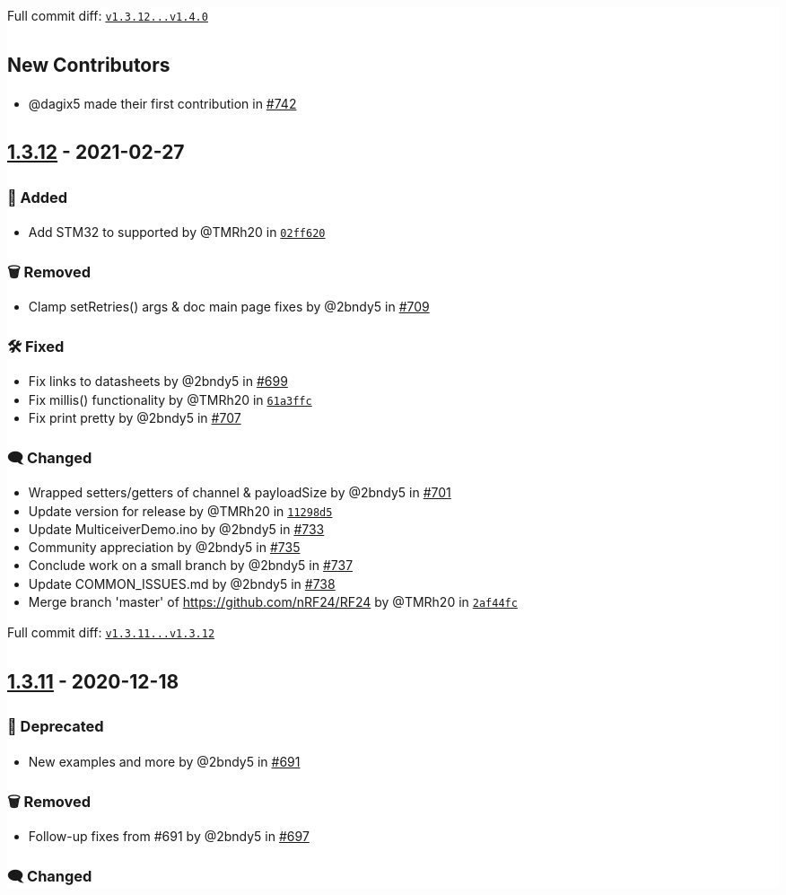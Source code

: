 [1.4.0]: https://github.com/nRF24/RF24/compare/v1.3.12...v1.4.0

Full commit diff: [`v1.3.12...v1.4.0`][1.4.0]

## New Contributors
* @dagix5 made their first contribution in [#742](https://github.com/nRF24/RF24/pull/742)
## [1.3.12] - 2021-02-27

###  🚀 Added

- Add STM32 to supported by @TMRh20 in [`02ff620`](https://github.com/nRF24/RF24/commit/02ff620a2fc8de3769442a74988efd0a30f1476e)

###  🗑️ Removed

- Clamp setRetries() args & doc main page fixes by @2bndy5 in [#709](https://github.com/nRF24/RF24/pull/709)

###  🛠️ Fixed

- Fix links to datasheets by @2bndy5 in [#699](https://github.com/nRF24/RF24/pull/699)
- Fix millis() functionality by @TMRh20 in [`61a3ffc`](https://github.com/nRF24/RF24/commit/61a3ffc16c6cbad580da79f48ab6c6511001d254)
- Fix print pretty by @2bndy5 in [#707](https://github.com/nRF24/RF24/pull/707)

###  🗨️ Changed

- Wrapped setters/getters of channel & payloadSize by @2bndy5 in [#701](https://github.com/nRF24/RF24/pull/701)
- Update version for release by @TMRh20 in [`11298d5`](https://github.com/nRF24/RF24/commit/11298d52113c3f109928b81043810456b0a809bf)
- Update MulticeiverDemo.ino by @2bndy5 in [#733](https://github.com/nRF24/RF24/pull/733)
- Community appreciation by @2bndy5 in [#735](https://github.com/nRF24/RF24/pull/735)
- Conclude work on a small branch by @2bndy5 in [#737](https://github.com/nRF24/RF24/pull/737)
- Update COMMON_ISSUES.md by @2bndy5 in [#738](https://github.com/nRF24/RF24/pull/738)
- Merge branch 'master' of https://github.com/nRF24/RF24 by @TMRh20 in [`2af44fc`](https://github.com/nRF24/RF24/commit/2af44fcac5b0022780a18fddde593359194c634d)

[1.3.12]: https://github.com/nRF24/RF24/compare/v1.3.11...v1.3.12

Full commit diff: [`v1.3.11...v1.3.12`][1.3.12]

## [1.3.11] - 2020-12-18

###  🚫 Deprecated

- New examples and more by @2bndy5 in [#691](https://github.com/nRF24/RF24/pull/691)

###  🗑️ Removed

- Follow-up fixes from #691 by @2bndy5 in [#697](https://github.com/nRF24/RF24/pull/697)

###  🗨️ Changed


[1.4.10]: https://github.com/nRF24/RF24/compare/v1.4.9...1.4.10
[1.4.9]: https://github.com/nRF24/RF24/compare/v1.4.8...v1.4.9
[1.4.8]: https://github.com/nRF24/RF24/compare/v1.4.7...v1.4.8
[1.4.7]: https://github.com/nRF24/RF24/compare/v1.4.6...v1.4.7
[1.4.6]: https://github.com/nRF24/RF24/compare/v1.4.5...v1.4.6
[1.4.5]: https://github.com/nRF24/RF24/compare/v1.4.4...v1.4.5
[1.4.4]: https://github.com/nRF24/RF24/compare/v1.4.3...v1.4.4
[1.4.3]: https://github.com/nRF24/RF24/compare/v1.4.2...v1.4.3
[1.4.2]: https://github.com/nRF24/RF24/compare/v1.4.1...v1.4.2
[1.4.1]: https://github.com/nRF24/RF24/compare/v1.4.0...v1.4.1
[1.3.11]: https://github.com/nRF24/RF24/compare/v1.3.10...v1.3.11
[1.3.10]: https://github.com/nRF24/RF24/compare/v1.3.9...v1.3.10
[1.3.9]: https://github.com/nRF24/RF24/compare/v1.3.8...v1.3.9
[1.3.8]: https://github.com/nRF24/RF24/compare/v1.3.7...v1.3.8
[1.3.7]: https://github.com/nRF24/RF24/compare/v1.3.6...v1.3.7
[1.3.6]: https://github.com/nRF24/RF24/compare/v1.3.5...v1.3.6
[1.3.5]: https://github.com/nRF24/RF24/compare/v1.3.4...v1.3.5
[1.3.4]: https://github.com/nRF24/RF24/compare/v1.3.3...v1.3.4
[1.3.3]: https://github.com/nRF24/RF24/compare/v1.3.2...v1.3.3
[1.3.2]: https://github.com/nRF24/RF24/compare/v1.3.1...v1.3.2
[1.3.1]: https://github.com/nRF24/RF24/compare/v1.3.0...v1.3.1
[1.3.0]: https://github.com/nRF24/RF24/compare/RF24v1.2.0...v1.3.0
[RF24v1.2.0]: https://github.com/nRF24/RF24/compare/v1.1.7...RF24v1.2.0
[1.1.7]: https://github.com/nRF24/RF24/compare/v1.1.6...v1.1.7
[1.1.6]: https://github.com/nRF24/RF24/compare/v1.1.5...v1.1.6
[1.1.5]: https://github.com/nRF24/RF24/compare/v1.1.4...v1.1.5
[1.1.4]: https://github.com/nRF24/RF24/compare/v1.1.3...v1.1.4